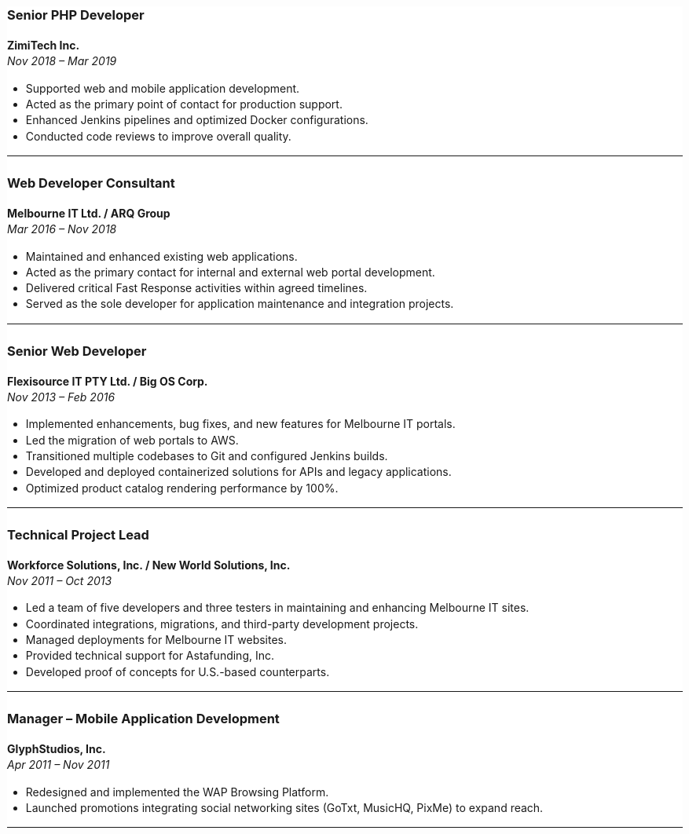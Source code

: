 
### Senior PHP Developer
**ZimiTech Inc.**  
*Nov 2018 – Mar 2019*
- Supported web and mobile application development.
- Acted as the primary point of contact for production support.
- Enhanced Jenkins pipelines and optimized Docker configurations.
- Conducted code reviews to improve overall quality.

---

### Web Developer Consultant
**Melbourne IT Ltd. / ARQ Group**  
*Mar 2016 – Nov 2018*
- Maintained and enhanced existing web applications.
- Acted as the primary contact for internal and external web portal development.
- Delivered critical Fast Response activities within agreed timelines.
- Served as the sole developer for application maintenance and integration projects.

---

### Senior Web Developer
**Flexisource IT PTY Ltd. / Big OS Corp.**  
*Nov 2013 – Feb 2016*
- Implemented enhancements, bug fixes, and new features for Melbourne IT portals.
- Led the migration of web portals to AWS.
- Transitioned multiple codebases to Git and configured Jenkins builds.
- Developed and deployed containerized solutions for APIs and legacy applications.
- Optimized product catalog rendering performance by 100%.

---

### Technical Project Lead
**Workforce Solutions, Inc. / New World Solutions, Inc.**  
*Nov 2011 – Oct 2013*
- Led a team of five developers and three testers in maintaining and enhancing Melbourne IT sites.
- Coordinated integrations, migrations, and third-party development projects.
- Managed deployments for Melbourne IT websites.
- Provided technical support for Astafunding, Inc.
- Developed proof of concepts for U.S.-based counterparts.

---

### Manager – Mobile Application Development
**GlyphStudios, Inc.**  
*Apr 2011 – Nov 2011*
- Redesigned and implemented the WAP Browsing Platform.
- Launched promotions integrating social networking sites (GoTxt, MusicHQ, PixMe) to expand reach.

---
